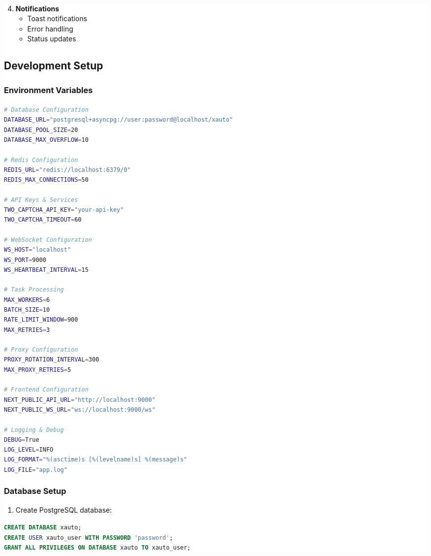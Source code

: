 4. **Notifications**
   - Toast notifications
   - Error handling
   - Status updates

## Development Setup

### Environment Variables
```bash
# Database Configuration
DATABASE_URL="postgresql+asyncpg://user:password@localhost/xauto"
DATABASE_POOL_SIZE=20
DATABASE_MAX_OVERFLOW=10

# Redis Configuration
REDIS_URL="redis://localhost:6379/0"
REDIS_MAX_CONNECTIONS=50

# API Keys & Services
TWO_CAPTCHA_API_KEY="your-api-key"
TWO_CAPTCHA_TIMEOUT=60

# WebSocket Configuration
WS_HOST="localhost"
WS_PORT=9000
WS_HEARTBEAT_INTERVAL=15

# Task Processing
MAX_WORKERS=6
BATCH_SIZE=10
RATE_LIMIT_WINDOW=900
MAX_RETRIES=3

# Proxy Configuration
PROXY_ROTATION_INTERVAL=300
MAX_PROXY_RETRIES=5

# Frontend Configuration
NEXT_PUBLIC_API_URL="http://localhost:9000"
NEXT_PUBLIC_WS_URL="ws://localhost:9000/ws"

# Logging & Debug
DEBUG=True
LOG_LEVEL=INFO
LOG_FORMAT="%(asctime)s [%(levelname)s] %(message)s"
LOG_FILE="app.log"
```

### Database Setup
1. Create PostgreSQL database:
```sql
CREATE DATABASE xauto;
CREATE USER xauto_user WITH PASSWORD 'password';
GRANT ALL PRIVILEGES ON DATABASE xauto TO xauto_user;
```
